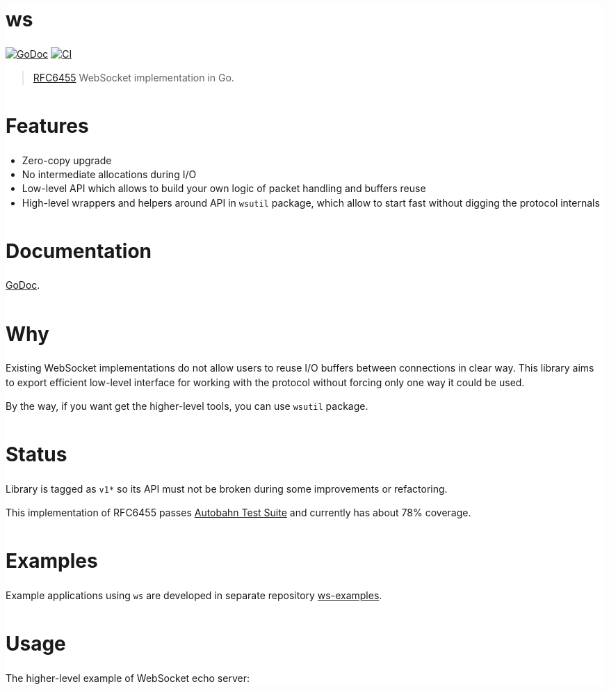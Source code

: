 # ws

[![GoDoc][godoc-image]][godoc-url]
[![CI][ci-badge]][ci-url]

> [RFC6455][rfc-url] WebSocket implementation in Go.

# Features

- Zero-copy upgrade
- No intermediate allocations during I/O
- Low-level API which allows to build your own logic of packet handling and
  buffers reuse
- High-level wrappers and helpers around API in `wsutil` package, which allow
  to start fast without digging the protocol internals

# Documentation

[GoDoc][godoc-url].

# Why

Existing WebSocket implementations do not allow users to reuse I/O buffers
between connections in clear way. This library aims to export efficient
low-level interface for working with the protocol without forcing only one way
it could be used.

By the way, if you want get the higher-level tools, you can use `wsutil`
package.

# Status

Library is tagged as `v1*` so its API must not be broken during some
improvements or refactoring.

This implementation of RFC6455 passes [Autobahn Test
Suite](https://github.com/crossbario/autobahn-testsuite) and currently has
about 78% coverage.

# Examples

Example applications using `ws` are developed in separate repository
[ws-examples](https://github.com/cdvelop/vanify/pkg/ws-examples).

# Usage

The higher-level example of WebSocket echo server:


[rfc-url]: https://tools.ietf.org/html/rfc6455
[rfc-pmce]: https://tools.ietf.org/html/rfc7692#section-7
[godoc-image]: https://godoc.org/github.com/cdvelop/vanify/pkg/ws?status.svg
[godoc-url]: https://godoc.org/github.com/cdvelop/vanify/pkg/ws
[compress/flate]: https://golang.org/pkg/compress/flate/
[ci-badge]:    https://github.com/cdvelop/vanify/pkg/ws/workflows/CI/badge.svg
[ci-url]:      https://github.com/cdvelop/vanify/pkg/ws/actions?query=workflow%3ACI